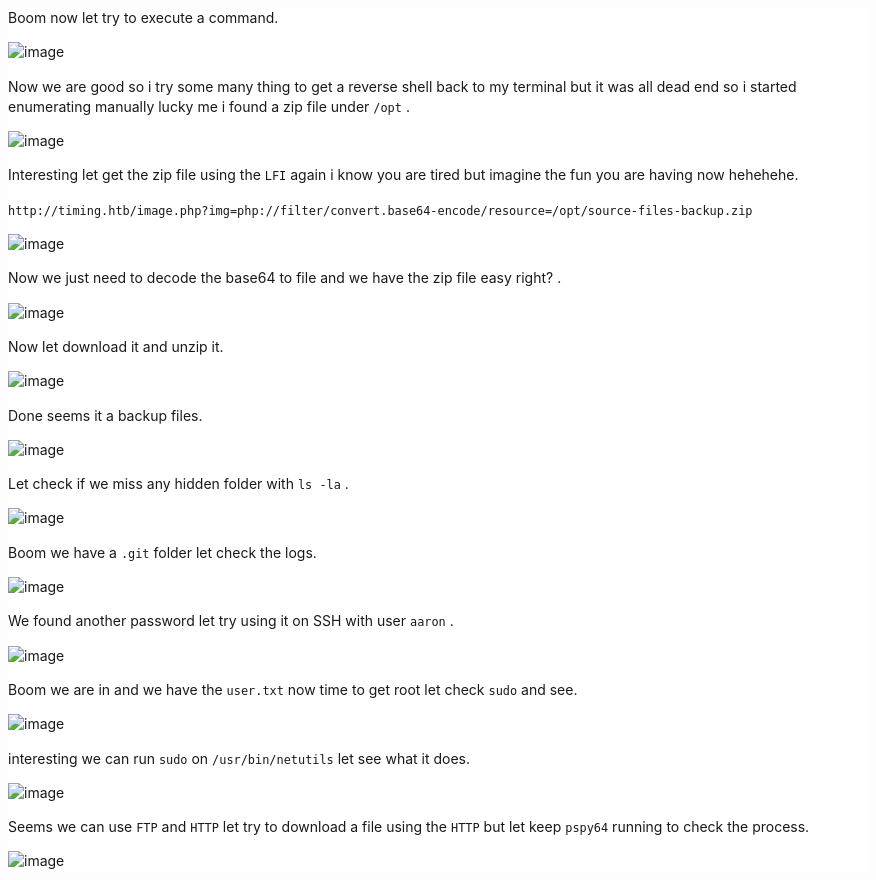 Boom now let try to execute a command.

![image](https://user-images.githubusercontent.com/69868171/148087864-f6559e32-8af6-4498-98ab-36b0e60db055.png)

Now we are good so i try some many thing to get a reverse shell back to my terminal but it was all dead end so i started enumerating manually lucky me i found a zip file under `/opt` .

![image](https://user-images.githubusercontent.com/69868171/148088310-e7c95f1a-fad1-486e-ba83-450f89cca09e.png)

Interesting let get the zip file using the `LFI` again i know you are tired but imagine the fun you are having now hehehehe.

```
http://timing.htb/image.php?img=php://filter/convert.base64-encode/resource=/opt/source-files-backup.zip
```

![image](https://user-images.githubusercontent.com/69868171/148089022-5f9a4e4f-bd06-4c4b-b5e3-3bc2b346eb84.png)


Now we just need to decode the base64 to file and we have the zip file easy right? .

![image](https://user-images.githubusercontent.com/69868171/148090548-a0544a00-d3d6-4079-b5ba-e2d191973544.png)

Now let download it and unzip it.

![image](https://user-images.githubusercontent.com/69868171/148090772-fd8a66dd-a386-42dc-83ee-984023c72ddd.png)

Done seems it a backup files.

![image](https://user-images.githubusercontent.com/69868171/148090885-932e9bed-72dc-48cf-972f-6b47d2dfad5d.png)

Let check if we miss any hidden folder with `ls -la` .

![image](https://user-images.githubusercontent.com/69868171/148090999-a8e69441-8861-45c2-a3e6-238cbc9e4998.png)

Boom we have a `.git` folder let check the logs.

![image](https://user-images.githubusercontent.com/69868171/148091143-30365758-834f-4f8e-aa84-53f855fdee2b.png)

We found another password let try using it on SSH with user `aaron` .

![image](https://user-images.githubusercontent.com/69868171/148091324-a37e8305-70fb-460d-a4ac-4a6b107a1256.png)

Boom we are in and we have the `user.txt` now time to get root let check `sudo` and see.

![image](https://user-images.githubusercontent.com/69868171/148091451-e656158f-0963-4234-bb78-193dfb2f5ab2.png)

interesting we can run `sudo` on `/usr/bin/netutils` let see what it does.

![image](https://user-images.githubusercontent.com/69868171/148091646-b300c8b4-34b3-485e-8edf-b0951c8d043e.png)

Seems we can use `FTP` and `HTTP` let try to download a file using the `HTTP` but let keep `pspy64` running to check the process.

![image](https://user-images.githubusercontent.com/69868171/148092066-84395375-336e-4e5a-b987-caf28b9150b3.png)
